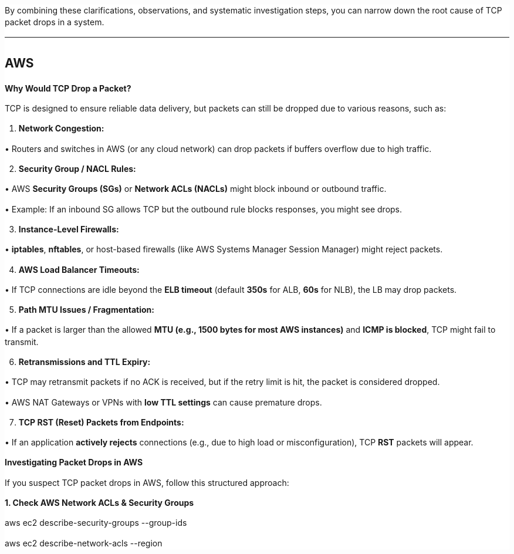 By combining these clarifications, observations, and systematic investigation steps, you can narrow down the root cause of TCP packet drops in a system.

---

## AWS

**Why Would TCP Drop a Packet?**

TCP is designed to ensure reliable data delivery, but packets can still be dropped due to various reasons, such as:

1. **Network Congestion:**

• Routers and switches in AWS (or any cloud network) can drop packets if buffers overflow due to high traffic.

2. **Security Group / NACL Rules:**

• AWS **Security Groups (SGs)** or **Network ACLs (NACLs)** might block inbound or outbound traffic.

• Example: If an inbound SG allows TCP but the outbound rule blocks responses, you might see drops.

3. **Instance-Level Firewalls:**

• **iptables**, **nftables**, or host-based firewalls (like AWS Systems Manager Session Manager) might reject packets.

4. **AWS Load Balancer Timeouts:**

• If TCP connections are idle beyond the **ELB timeout** (default **350s** for ALB, **60s** for NLB), the LB may drop packets.

5. **Path MTU Issues / Fragmentation:**

• If a packet is larger than the allowed **MTU (e.g., 1500 bytes for most AWS instances)** and **ICMP is blocked**, TCP might fail to transmit.

6. **Retransmissions and TTL Expiry:**

• TCP may retransmit packets if no ACK is received, but if the retry limit is hit, the packet is considered dropped.

• AWS NAT Gateways or VPNs with **low TTL settings** can cause premature drops.

7. **TCP RST (Reset) Packets from Endpoints:**

• If an application **actively rejects** connections (e.g., due to high load or misconfiguration), TCP **RST** packets will appear.

**Investigating Packet Drops in AWS**

If you suspect TCP packet drops in AWS, follow this structured approach:

**1. Check AWS Network ACLs & Security Groups**

aws ec2 describe-security-groups --group-ids <sg-id>

aws ec2 describe-network-acls --region <region>
